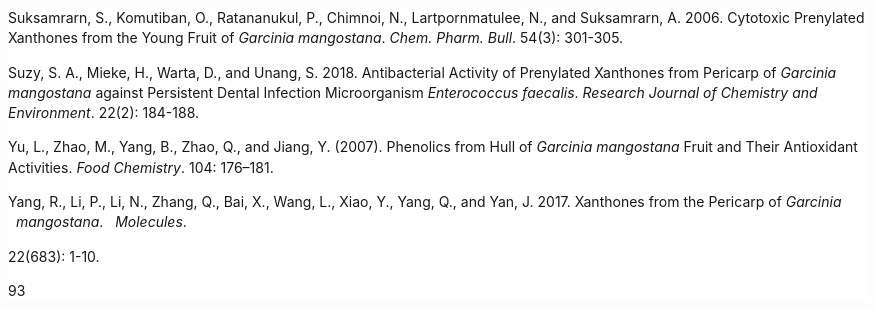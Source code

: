 <p><span class="font5">Suksamrarn, S., Komutiban, O., Ratananukul, P., Chimnoi, N., Lartpornmatulee, N., and Suksamrarn, A. 2006. Cytotoxic Prenylated Xanthones from the Young Fruit of </span><span class="font5" style="font-style:italic;">Garcinia mangostana</span><span class="font5">. </span><span class="font5" style="font-style:italic;">Chem. Pharm. Bull</span><span class="font5">. 54(3): 301-305.</span></p>
<p><span class="font5">Suzy, S. A., Mieke, H., Warta, D., and Unang, S. 2018. Antibacterial Activity of Prenylated Xanthones from Pericarp of </span><span class="font5" style="font-style:italic;">Garcinia mangostana</span><span class="font5"> against Persistent Dental Infection Microorganism </span><span class="font5" style="font-style:italic;">Enterococcus faecalis</span><span class="font5">. </span><span class="font5" style="font-style:italic;">Research Journal of Chemistry and Environment</span><span class="font5">. 22(2): 184-188.</span></p>
<p><span class="font5">Yu, L., Zhao, M., Yang, B., Zhao, Q., and Jiang, Y. (2007). Phenolics from Hull of </span><span class="font5" style="font-style:italic;">Garcinia mangostana</span><span class="font5"> Fruit and Their Antioxidant Activities. </span><span class="font5" style="font-style:italic;">Food Chemistry</span><span class="font5">. 104: 176–181.</span></p>
<p><span class="font5">Yang, R., Li, P., Li, N., Zhang, Q., Bai, X., Wang, L., Xiao, Y., Yang, Q., and Yan, J. 2017. Xanthones from the Pericarp of </span><span class="font5" style="font-style:italic;">Garcinia &nbsp;&nbsp;mangostana</span><span class="font5">. &nbsp;&nbsp;</span><span class="font5" style="font-style:italic;">Molecules</span><span class="font5">.</span></p>
<p><span class="font5">22(683): 1-10.</span></p>
<p><span class="font5">93</span></p>